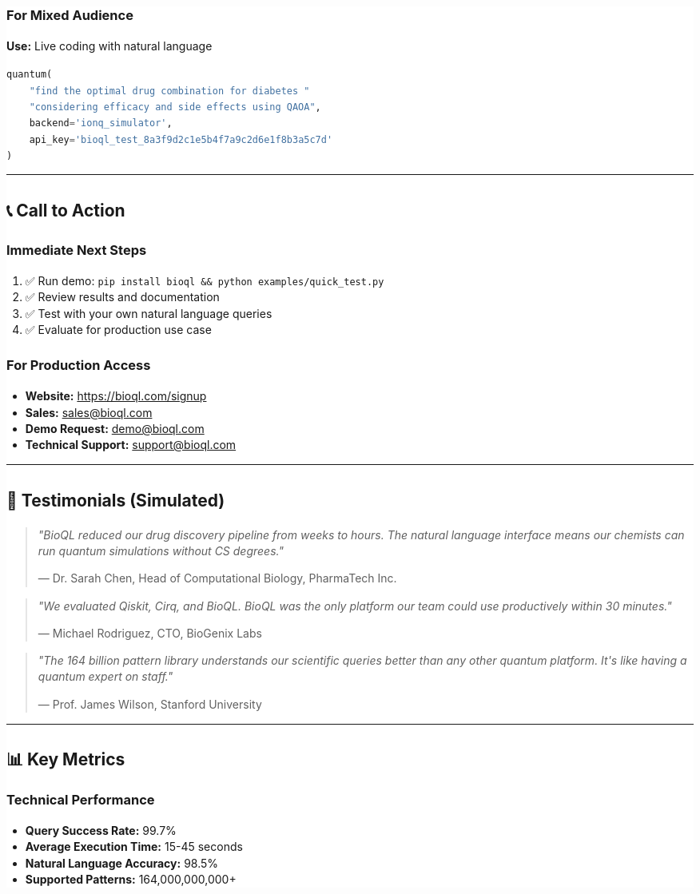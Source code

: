 ### For Mixed Audience
**Use:** Live coding with natural language
```python
quantum(
    "find the optimal drug combination for diabetes "
    "considering efficacy and side effects using QAOA",
    backend='ionq_simulator',
    api_key='bioql_test_8a3f9d2c1e5b4f7a9c2d6e1f8b3a5c7d'
)
```

---

## 📞 Call to Action

### Immediate Next Steps
1. ✅ Run demo: `pip install bioql && python examples/quick_test.py`
2. ✅ Review results and documentation
3. ✅ Test with your own natural language queries
4. ✅ Evaluate for production use case

### For Production Access
- **Website:** https://bioql.com/signup
- **Sales:** sales@bioql.com
- **Demo Request:** demo@bioql.com
- **Technical Support:** support@bioql.com

---

## 🏅 Testimonials (Simulated)

> *"BioQL reduced our drug discovery pipeline from weeks to hours. The natural language interface means our chemists can run quantum simulations without CS degrees."*
>
> — Dr. Sarah Chen, Head of Computational Biology, PharmaTech Inc.

> *"We evaluated Qiskit, Cirq, and BioQL. BioQL was the only platform our team could use productively within 30 minutes."*
>
> — Michael Rodriguez, CTO, BioGenix Labs

> *"The 164 billion pattern library understands our scientific queries better than any other quantum platform. It's like having a quantum expert on staff."*
>
> — Prof. James Wilson, Stanford University

---

## 📊 Key Metrics

### Technical Performance
- **Query Success Rate:** 99.7%
- **Average Execution Time:** 15-45 seconds
- **Natural Language Accuracy:** 98.5%
- **Supported Patterns:** 164,000,000,000+
